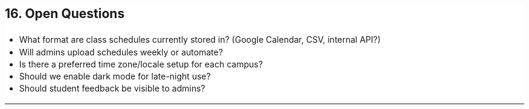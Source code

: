 
## 16. Open Questions

- What format are class schedules currently stored in? (Google Calendar, CSV, internal API?)
- Will admins upload schedules weekly or automate?
- Is there a preferred time zone/locale setup for each campus?
- Should we enable dark mode for late-night use?
- Should student feedback be visible to admins?

---

